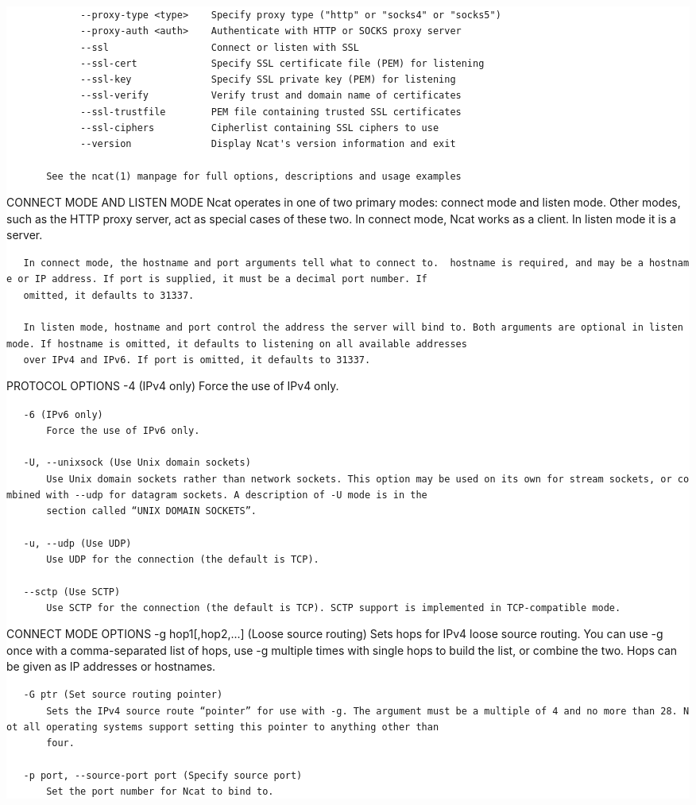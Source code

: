                  --proxy-type <type>    Specify proxy type ("http" or "socks4" or "socks5")
                 --proxy-auth <auth>    Authenticate with HTTP or SOCKS proxy server
                 --ssl                  Connect or listen with SSL
                 --ssl-cert             Specify SSL certificate file (PEM) for listening
                 --ssl-key              Specify SSL private key (PEM) for listening
                 --ssl-verify           Verify trust and domain name of certificates
                 --ssl-trustfile        PEM file containing trusted SSL certificates
                 --ssl-ciphers          Cipherlist containing SSL ciphers to use
                 --version              Display Ncat's version information and exit

           See the ncat(1) manpage for full options, descriptions and usage examples


CONNECT MODE AND LISTEN MODE
       Ncat operates in one of two primary modes: connect mode and listen mode. Other modes, such as the HTTP proxy server, act as special cases of these two. In connect mode, Ncat works as a client. In
       listen mode it is a server.

       In connect mode, the hostname and port arguments tell what to connect to.  hostname is required, and may be a hostname or IP address. If port is supplied, it must be a decimal port number. If
       omitted, it defaults to 31337.

       In listen mode, hostname and port control the address the server will bind to. Both arguments are optional in listen mode. If hostname is omitted, it defaults to listening on all available addresses
       over IPv4 and IPv6. If port is omitted, it defaults to 31337.

PROTOCOL OPTIONS
       -4 (IPv4 only)
           Force the use of IPv4 only.

       -6 (IPv6 only)
           Force the use of IPv6 only.

       -U, --unixsock (Use Unix domain sockets)
           Use Unix domain sockets rather than network sockets. This option may be used on its own for stream sockets, or combined with --udp for datagram sockets. A description of -U mode is in the
           section called “UNIX DOMAIN SOCKETS”.

       -u, --udp (Use UDP)
           Use UDP for the connection (the default is TCP).

       --sctp (Use SCTP)
           Use SCTP for the connection (the default is TCP). SCTP support is implemented in TCP-compatible mode.

CONNECT MODE OPTIONS
       -g hop1[,hop2,...] (Loose source routing)
           Sets hops for IPv4 loose source routing. You can use -g once with a comma-separated list of hops, use -g multiple times with single hops to build the list, or combine the two. Hops can be given
           as IP addresses or hostnames.

       -G ptr (Set source routing pointer)
           Sets the IPv4 source route “pointer” for use with -g. The argument must be a multiple of 4 and no more than 28. Not all operating systems support setting this pointer to anything other than
           four.

       -p port, --source-port port (Specify source port)
           Set the port number for Ncat to bind to.
